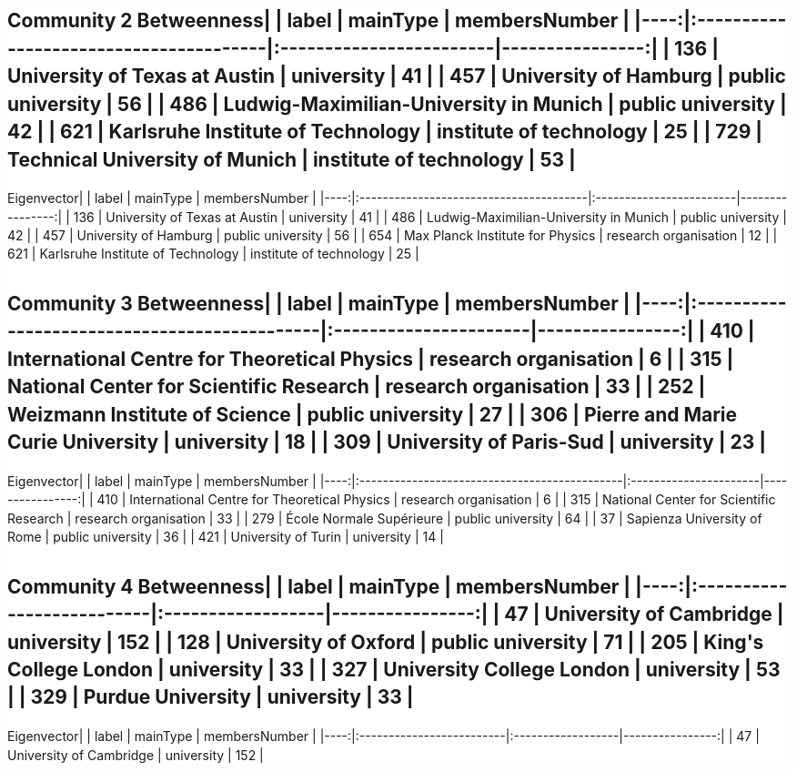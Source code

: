 Community 2
Betweenness|     | label                                  | mainType                |   membersNumber |
|----:|:---------------------------------------|:------------------------|----------------:|
| 136 | University of Texas at Austin          | university              |              41 |
| 457 | University of Hamburg                  | public university       |              56 |
| 486 | Ludwig-Maximilian-University in Munich | public university       |              42 |
| 621 | Karlsruhe Institute of Technology      | institute of technology |              25 |
| 729 | Technical University of Munich         | institute of technology |              53 |
-----
Eigenvector|     | label                                  | mainType                |   membersNumber |
|----:|:---------------------------------------|:------------------------|----------------:|
| 136 | University of Texas at Austin          | university              |              41 |
| 486 | Ludwig-Maximilian-University in Munich | public university       |              42 |
| 457 | University of Hamburg                  | public university       |              56 |
| 654 | Max Planck Institute for Physics       | research organisation   |              12 |
| 621 | Karlsruhe Institute of Technology      | institute of technology |              25 |

Community 3
Betweenness|     | label                                        | mainType              |   membersNumber |
|----:|:---------------------------------------------|:----------------------|----------------:|
| 410 | International Centre for Theoretical Physics | research organisation |               6 |
| 315 | National Center for Scientific Research      | research organisation |              33 |
| 252 | Weizmann Institute of Science                | public university     |              27 |
| 306 | Pierre and Marie Curie University            | university            |              18 |
| 309 | University of Paris-Sud                      | university            |              23 |
-----
Eigenvector|     | label                                        | mainType              |   membersNumber |
|----:|:---------------------------------------------|:----------------------|----------------:|
| 410 | International Centre for Theoretical Physics | research organisation |               6 |
| 315 | National Center for Scientific Research      | research organisation |              33 |
| 279 | École Normale Supérieure                     | public university     |              64 |
|  37 | Sapienza University of Rome                  | public university     |              36 |
| 421 | University of Turin                          | university            |              14 |

Community 4
Betweenness|     | label                     | mainType          |   membersNumber |
|----:|:--------------------------|:------------------|----------------:|
|  47 | University of Cambridge   | university        |             152 |
| 128 | University of Oxford      | public university |              71 |
| 205 | King's College London     | university        |              33 |
| 327 | University College London | university        |              53 |
| 329 | Purdue University         | university        |              33 |
-----
Eigenvector|     | label                    | mainType          |   membersNumber |
|----:|:-------------------------|:------------------|----------------:|
|  47 | University of Cambridge  | university        |             152 |